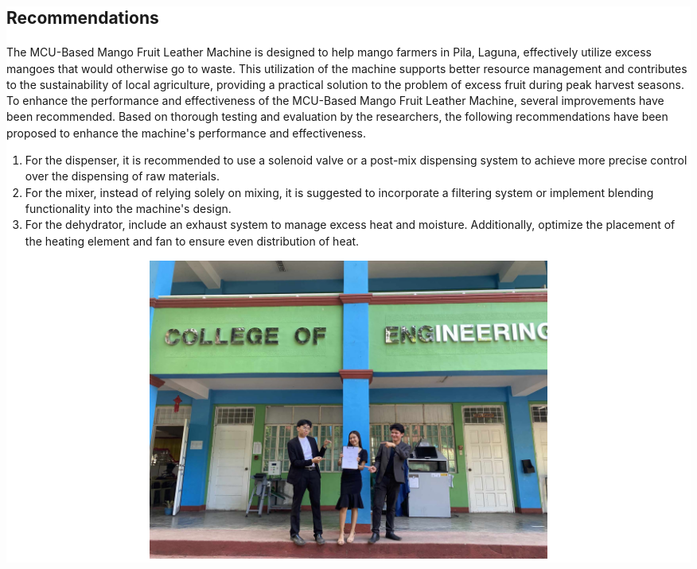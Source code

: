 ## Recommendations
The MCU-Based Mango Fruit Leather Machine is designed to help mango farmers in Pila, Laguna, effectively utilize excess mangoes that would otherwise go to waste. This utilization of the machine supports better resource management and contributes to the sustainability of local agriculture, providing a practical solution to the problem of excess fruit during peak harvest seasons. To enhance the performance and effectiveness of the MCU-Based Mango Fruit Leather Machine, several improvements have been recommended. Based on thorough testing and evaluation by the researchers, the following recommendations have been proposed to enhance the machine's performance and effectiveness.
1. For the dispenser, it is recommended to use a solenoid valve or a post-mix dispensing system to achieve more precise control over the dispensing of raw materials.
2. For the mixer, instead of relying solely on mixing, it is suggested to incorporate a filtering system or implement blending functionality into the machine's design.
3. For the dehydrator, include an exhaust system to manage excess heat and moisture. Additionally, optimize the placement of the heating element and fan to ensure even distribution of heat.

<div align="center">
  <img src="https://github.com/tomohirokenshi/mango-fruit-leather-machine/blob/main/Thesis%20Defended.jpg?raw=true" alt="Thesis Defended" width="500">
</div>

